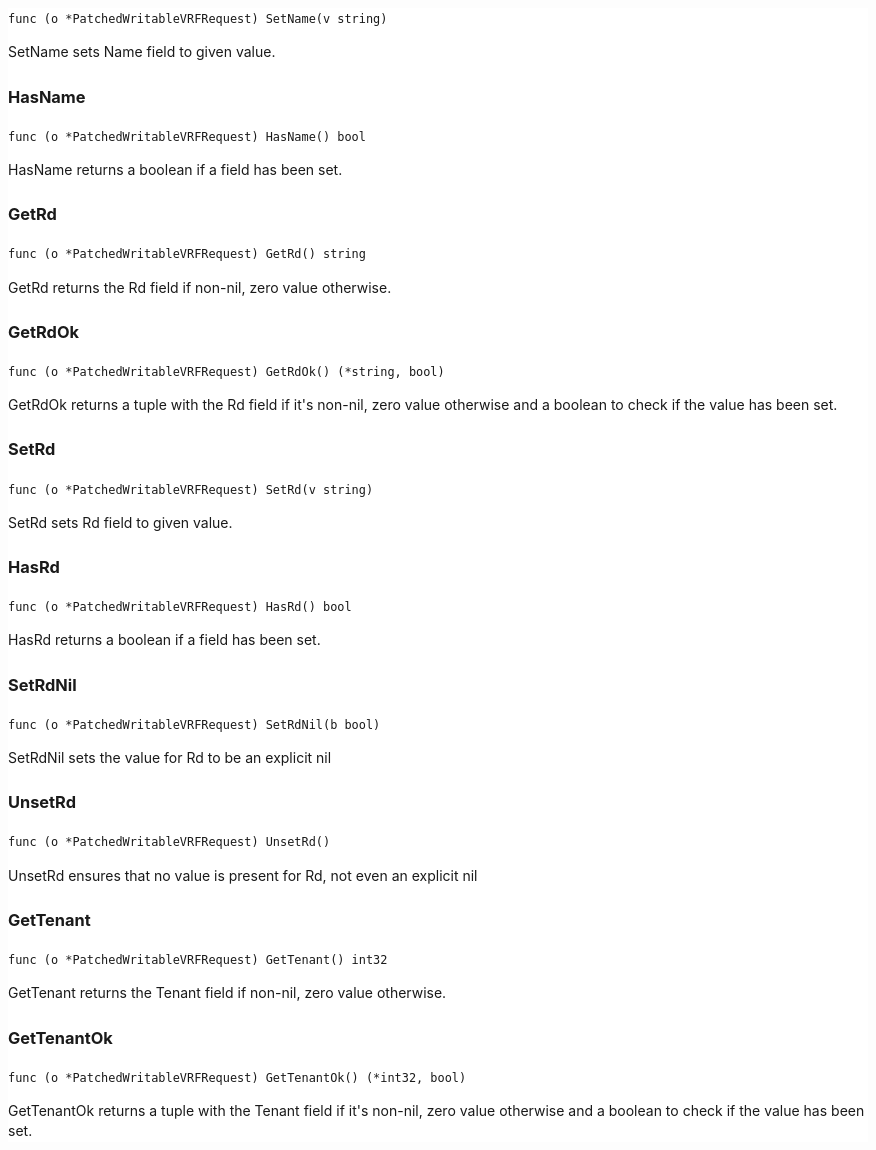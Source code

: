 `func (o *PatchedWritableVRFRequest) SetName(v string)`

SetName sets Name field to given value.

### HasName

`func (o *PatchedWritableVRFRequest) HasName() bool`

HasName returns a boolean if a field has been set.

### GetRd

`func (o *PatchedWritableVRFRequest) GetRd() string`

GetRd returns the Rd field if non-nil, zero value otherwise.

### GetRdOk

`func (o *PatchedWritableVRFRequest) GetRdOk() (*string, bool)`

GetRdOk returns a tuple with the Rd field if it's non-nil, zero value otherwise
and a boolean to check if the value has been set.

### SetRd

`func (o *PatchedWritableVRFRequest) SetRd(v string)`

SetRd sets Rd field to given value.

### HasRd

`func (o *PatchedWritableVRFRequest) HasRd() bool`

HasRd returns a boolean if a field has been set.

### SetRdNil

`func (o *PatchedWritableVRFRequest) SetRdNil(b bool)`

 SetRdNil sets the value for Rd to be an explicit nil

### UnsetRd
`func (o *PatchedWritableVRFRequest) UnsetRd()`

UnsetRd ensures that no value is present for Rd, not even an explicit nil
### GetTenant

`func (o *PatchedWritableVRFRequest) GetTenant() int32`

GetTenant returns the Tenant field if non-nil, zero value otherwise.

### GetTenantOk

`func (o *PatchedWritableVRFRequest) GetTenantOk() (*int32, bool)`

GetTenantOk returns a tuple with the Tenant field if it's non-nil, zero value otherwise
and a boolean to check if the value has been set.
